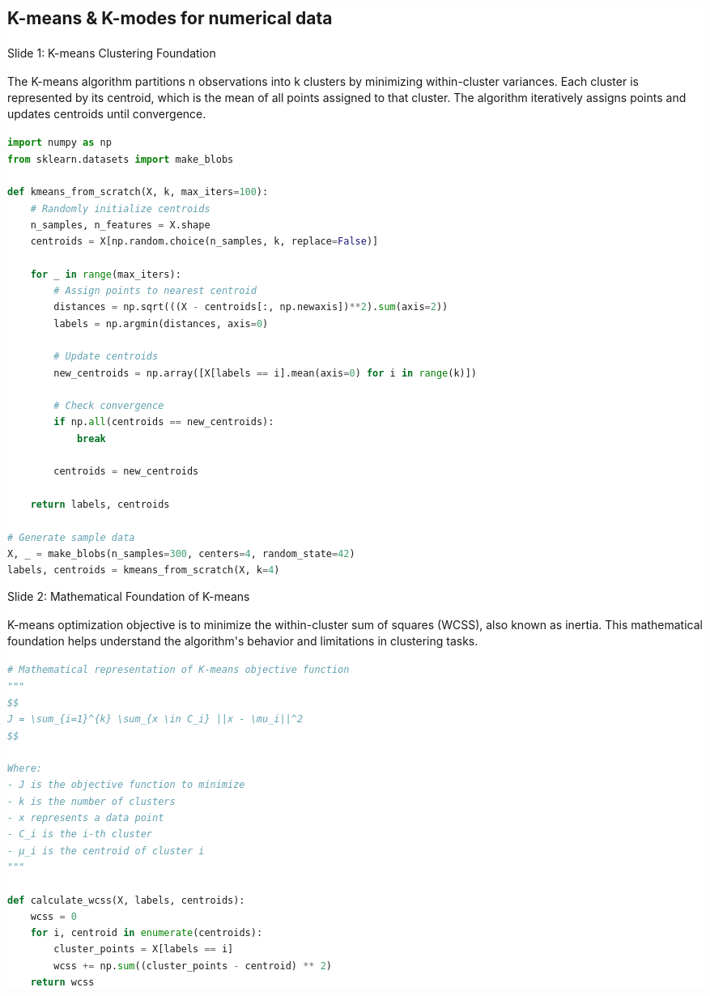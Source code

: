 ## K-means & K-modes for numerical data
Slide 1: K-means Clustering Foundation

The K-means algorithm partitions n observations into k clusters by minimizing within-cluster variances. Each cluster is represented by its centroid, which is the mean of all points assigned to that cluster. The algorithm iteratively assigns points and updates centroids until convergence.

```python
import numpy as np
from sklearn.datasets import make_blobs

def kmeans_from_scratch(X, k, max_iters=100):
    # Randomly initialize centroids
    n_samples, n_features = X.shape
    centroids = X[np.random.choice(n_samples, k, replace=False)]
    
    for _ in range(max_iters):
        # Assign points to nearest centroid
        distances = np.sqrt(((X - centroids[:, np.newaxis])**2).sum(axis=2))
        labels = np.argmin(distances, axis=0)
        
        # Update centroids
        new_centroids = np.array([X[labels == i].mean(axis=0) for i in range(k)])
        
        # Check convergence
        if np.all(centroids == new_centroids):
            break
            
        centroids = new_centroids
    
    return labels, centroids

# Generate sample data
X, _ = make_blobs(n_samples=300, centers=4, random_state=42)
labels, centroids = kmeans_from_scratch(X, k=4)
```

Slide 2: Mathematical Foundation of K-means

K-means optimization objective is to minimize the within-cluster sum of squares (WCSS), also known as inertia. This mathematical foundation helps understand the algorithm's behavior and limitations in clustering tasks.

```python
# Mathematical representation of K-means objective function
"""
$$
J = \sum_{i=1}^{k} \sum_{x \in C_i} ||x - \mu_i||^2
$$

Where:
- J is the objective function to minimize
- k is the number of clusters
- x represents a data point
- C_i is the i-th cluster
- μ_i is the centroid of cluster i
"""

def calculate_wcss(X, labels, centroids):
    wcss = 0
    for i, centroid in enumerate(centroids):
        cluster_points = X[labels == i]
        wcss += np.sum((cluster_points - centroid) ** 2)
    return wcss
```
